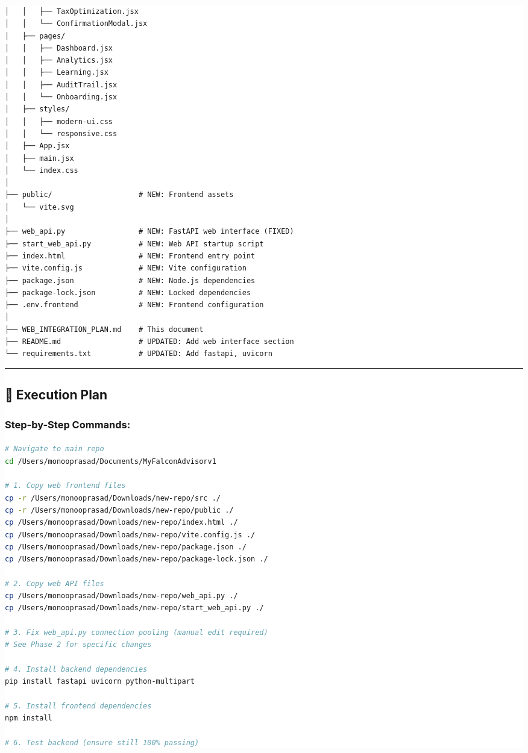```
│   │   ├── TaxOptimization.jsx
│   │   └── ConfirmationModal.jsx
│   ├── pages/
│   │   ├── Dashboard.jsx
│   │   ├── Analytics.jsx
│   │   ├── Learning.jsx
│   │   ├── AuditTrail.jsx
│   │   └── Onboarding.jsx
│   ├── styles/
│   │   ├── modern-ui.css
│   │   └── responsive.css
│   ├── App.jsx
│   ├── main.jsx
│   └── index.css
│
├── public/                    # NEW: Frontend assets
│   └── vite.svg
│
├── web_api.py                 # NEW: FastAPI web interface (FIXED)
├── start_web_api.py           # NEW: Web API startup script
├── index.html                 # NEW: Frontend entry point
├── vite.config.js             # NEW: Vite configuration
├── package.json               # NEW: Node.js dependencies
├── package-lock.json          # NEW: Locked dependencies
├── .env.frontend              # NEW: Frontend configuration
│
├── WEB_INTEGRATION_PLAN.md    # This document
├── README.md                  # UPDATED: Add web interface section
└── requirements.txt           # UPDATED: Add fastapi, uvicorn
```

---

## 🚀 Execution Plan

### Step-by-Step Commands:

```bash
# Navigate to main repo
cd /Users/monooprasad/Documents/MyFalconAdvisorv1

# 1. Copy web frontend files
cp -r /Users/monooprasad/Downloads/new-repo/src ./
cp -r /Users/monooprasad/Downloads/new-repo/public ./
cp /Users/monooprasad/Downloads/new-repo/index.html ./
cp /Users/monooprasad/Downloads/new-repo/vite.config.js ./
cp /Users/monooprasad/Downloads/new-repo/package.json ./
cp /Users/monooprasad/Downloads/new-repo/package-lock.json ./

# 2. Copy web API files
cp /Users/monooprasad/Downloads/new-repo/web_api.py ./
cp /Users/monooprasad/Downloads/new-repo/start_web_api.py ./

# 3. Fix web_api.py connection pooling (manual edit required)
# See Phase 2 for specific changes

# 4. Install backend dependencies
pip install fastapi uvicorn python-multipart

# 5. Install frontend dependencies
npm install

# 6. Test backend (ensure still 100% passing)
```
